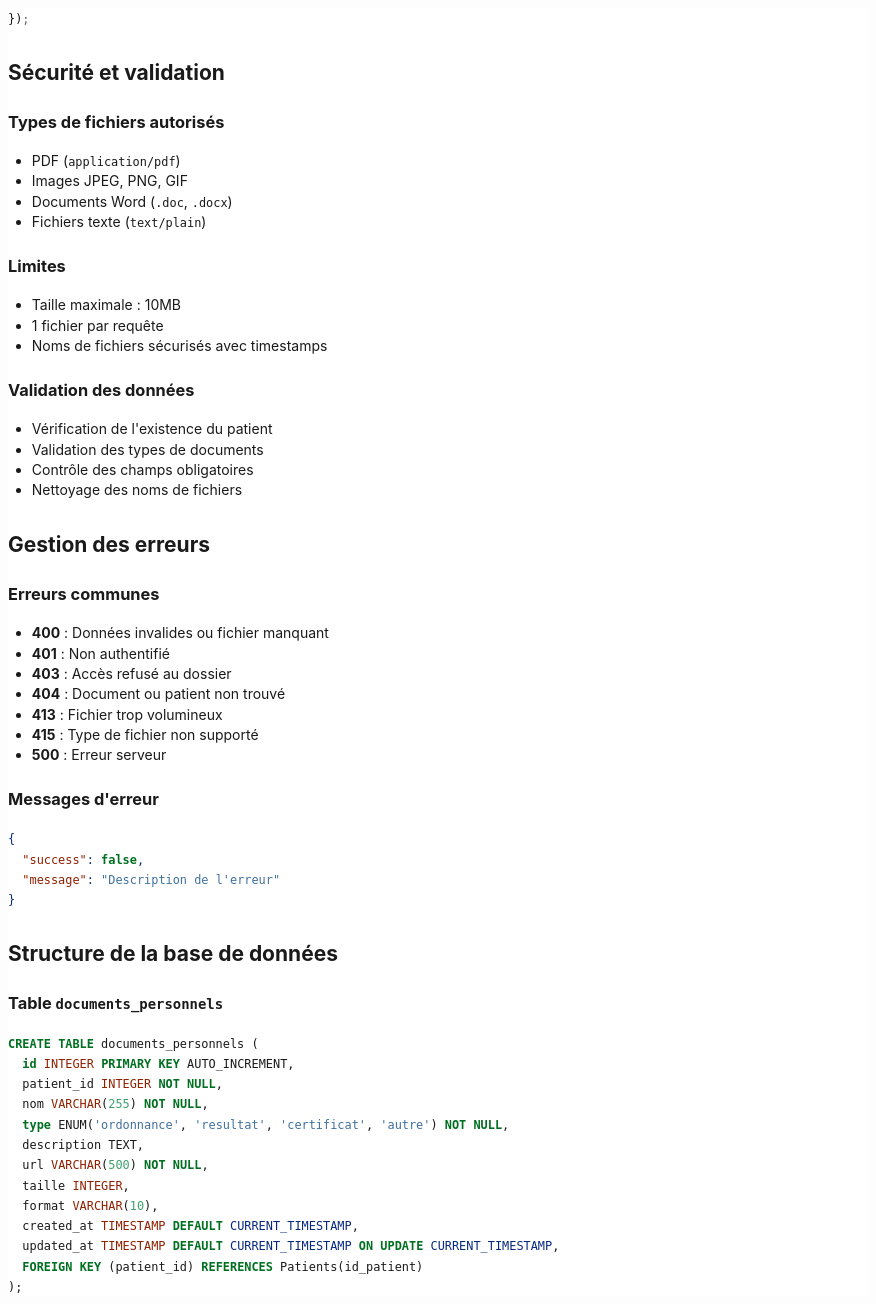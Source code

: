 ```javascript
});
```

## Sécurité et validation

### Types de fichiers autorisés
- PDF (`application/pdf`)
- Images JPEG, PNG, GIF
- Documents Word (`.doc`, `.docx`)
- Fichiers texte (`text/plain`)

### Limites
- Taille maximale : 10MB
- 1 fichier par requête
- Noms de fichiers sécurisés avec timestamps

### Validation des données
- Vérification de l'existence du patient
- Validation des types de documents
- Contrôle des champs obligatoires
- Nettoyage des noms de fichiers

## Gestion des erreurs

### Erreurs communes
- **400** : Données invalides ou fichier manquant
- **401** : Non authentifié
- **403** : Accès refusé au dossier
- **404** : Document ou patient non trouvé
- **413** : Fichier trop volumineux
- **415** : Type de fichier non supporté
- **500** : Erreur serveur

### Messages d'erreur
```json
{
  "success": false,
  "message": "Description de l'erreur"
}
```

## Structure de la base de données

### Table `documents_personnels`
```sql
CREATE TABLE documents_personnels (
  id INTEGER PRIMARY KEY AUTO_INCREMENT,
  patient_id INTEGER NOT NULL,
  nom VARCHAR(255) NOT NULL,
  type ENUM('ordonnance', 'resultat', 'certificat', 'autre') NOT NULL,
  description TEXT,
  url VARCHAR(500) NOT NULL,
  taille INTEGER,
  format VARCHAR(10),
  created_at TIMESTAMP DEFAULT CURRENT_TIMESTAMP,
  updated_at TIMESTAMP DEFAULT CURRENT_TIMESTAMP ON UPDATE CURRENT_TIMESTAMP,
  FOREIGN KEY (patient_id) REFERENCES Patients(id_patient)
);
```
